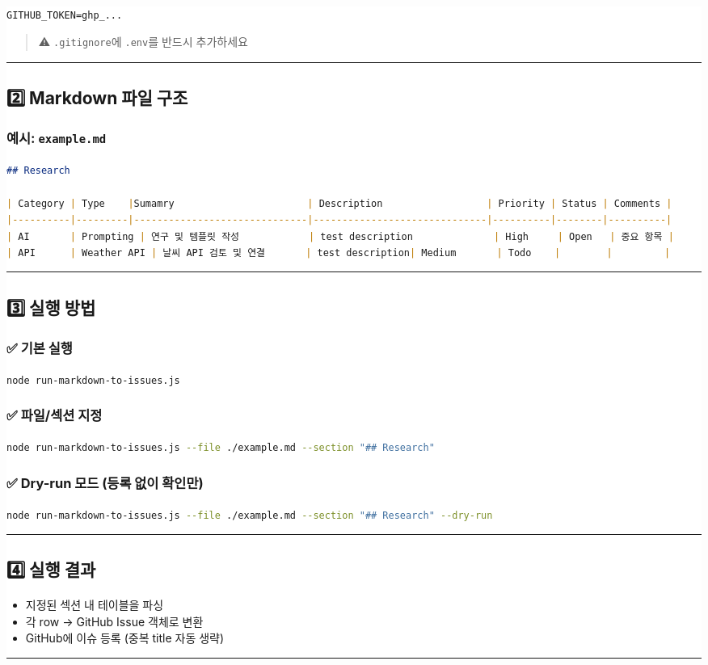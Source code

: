 ```env
GITHUB_TOKEN=ghp_...
```

> ⚠️ `.gitignore`에 `.env`를 반드시 추가하세요

---

## 2️⃣ Markdown 파일 구조

### 예시: `example.md`

```markdown
## Research

| Category | Type    |Sumamry                       | Description                  | Priority | Status | Comments |
|----------|---------|------------------------------|------------------------------|----------|--------|----------|
| AI       | Prompting | 연구 및 템플릿 작성            | test description              | High     | Open   | 중요 항목 |
| API      | Weather API | 날씨 API 검토 및 연결       | test description| Medium       | Todo    |        |         |
```

---

## 3️⃣ 실행 방법

### ✅ 기본 실행

```bash
node run-markdown-to-issues.js
```

### ✅ 파일/섹션 지정

```bash
node run-markdown-to-issues.js --file ./example.md --section "## Research"
```

### ✅ Dry-run 모드 (등록 없이 확인만)

```bash
node run-markdown-to-issues.js --file ./example.md --section "## Research" --dry-run
```

---

## 4️⃣ 실행 결과

- 지정된 섹션 내 테이블을 파싱
- 각 row → GitHub Issue 객체로 변환
- GitHub에 이슈 등록 (중복 title 자동 생략)

---